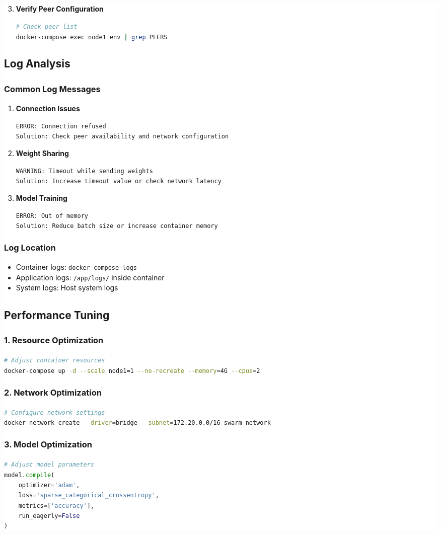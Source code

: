 3. **Verify Peer Configuration**
   ```bash
   # Check peer list
   docker-compose exec node1 env | grep PEERS
   ```

## Log Analysis

### Common Log Messages

1. **Connection Issues**
   ```
   ERROR: Connection refused
   Solution: Check peer availability and network configuration
   ```

2. **Weight Sharing**
   ```
   WARNING: Timeout while sending weights
   Solution: Increase timeout value or check network latency
   ```

3. **Model Training**
   ```
   ERROR: Out of memory
   Solution: Reduce batch size or increase container memory
   ```

### Log Location
- Container logs: `docker-compose logs`
- Application logs: `/app/logs/` inside container
- System logs: Host system logs

## Performance Tuning

### 1. Resource Optimization
```bash
# Adjust container resources
docker-compose up -d --scale node1=1 --no-recreate --memory=4G --cpus=2
```

### 2. Network Optimization
```bash
# Configure network settings
docker network create --driver=bridge --subnet=172.20.0.0/16 swarm-network
```

### 3. Model Optimization
```python
# Adjust model parameters
model.compile(
    optimizer='adam',
    loss='sparse_categorical_crossentropy',
    metrics=['accuracy'],
    run_eagerly=False
)
```
